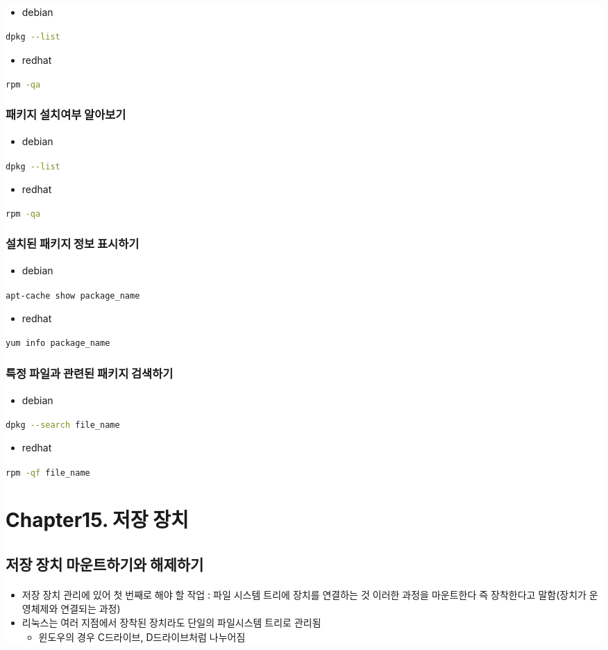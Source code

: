 * debian

```bash
dpkg --list
```

* redhat

```bash
rpm -qa
```

### 패키지 설치여부 알아보기

* debian

```bash
dpkg --list
```

* redhat

```bash
rpm -qa
```

### 설치된 패키지 정보 표시하기

* debian

```bash
apt-cache show package_name 
```

* redhat

```bash
yum info package_name
```

### 특정 파일과 관련된 패키지 검색하기

* debian

```bash
dpkg --search file_name
```

* redhat

```bash
rpm -qf file_name
```

# Chapter15. 저장 장치

## 저장 장치  마운트하기와 해제하기

* 저장 장치 관리에 있어 첫 번째로 해야 할 작업 : 파일 시스템 트리에 장치를 연결하는 것
  이러한 과정을 마운트한다 즉 장착한다고 말함(장치가 운영체제와 연결되는 과정)
* 리눅스는 여러 지점에서 장착된 장치라도 단일의 파일시스템 트리로 관리됨
    * 윈도우의 경우 C드라이브, D드라이브처럼 나누어짐

